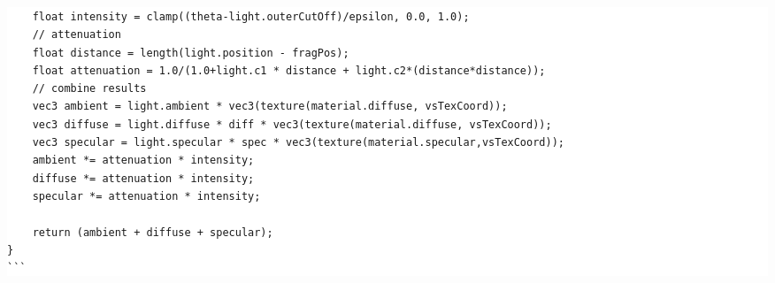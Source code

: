         float intensity = clamp((theta-light.outerCutOff)/epsilon, 0.0, 1.0);
        // attenuation
        float distance = length(light.position - fragPos);
        float attenuation = 1.0/(1.0+light.c1 * distance + light.c2*(distance*distance));
        // combine results
        vec3 ambient = light.ambient * vec3(texture(material.diffuse, vsTexCoord));
        vec3 diffuse = light.diffuse * diff * vec3(texture(material.diffuse, vsTexCoord));
        vec3 specular = light.specular * spec * vec3(texture(material.specular,vsTexCoord));
        ambient *= attenuation * intensity;
        diffuse *= attenuation * intensity;
        specular *= attenuation * intensity;

        return (ambient + diffuse + specular);
    }
    ```